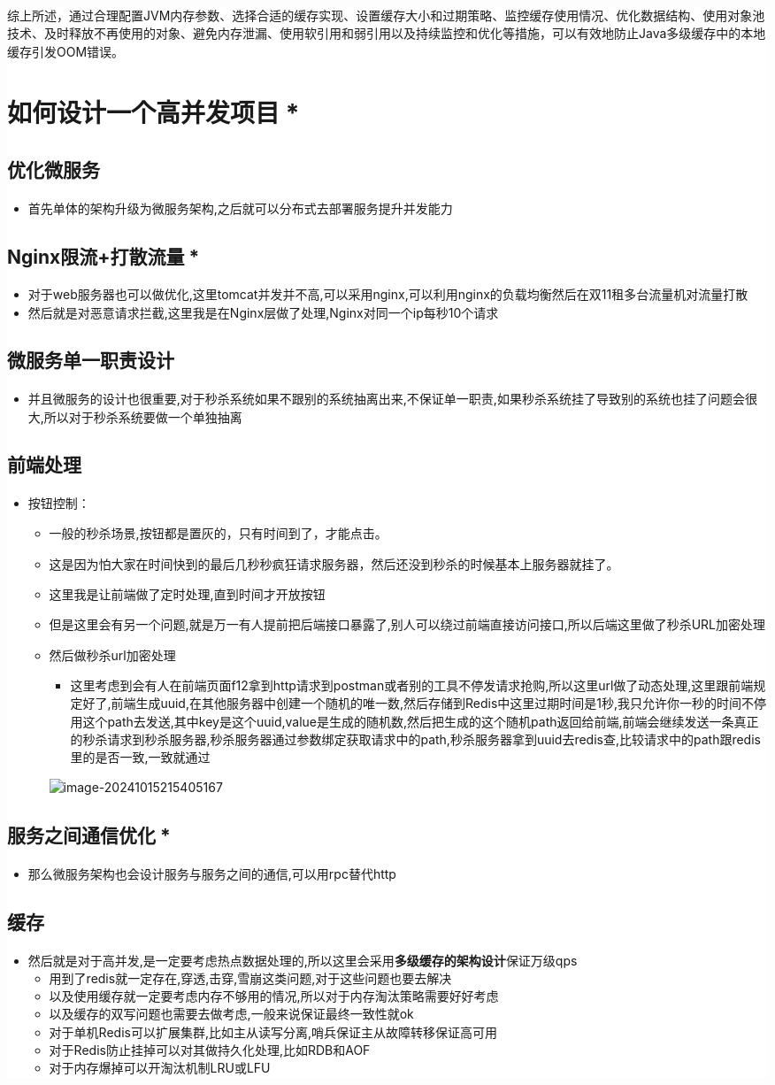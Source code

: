 综上所述，通过合理配置JVM内存参数、选择合适的缓存实现、设置缓存大小和过期策略、监控缓存使用情况、优化数据结构、使用对象池技术、及时释放不再使用的对象、避免内存泄漏、使用软引用和弱引用以及持续监控和优化等措施，可以有效地防止Java多级缓存中的本地缓存引发OOM错误。

# 如何设计一个高并发项目 *

## 优化微服务

- 首先单体的架构升级为微服务架构,之后就可以分布式去部署服务提升并发能力

## Nginx限流+打散流量 *

- 对于web服务器也可以做优化,这里tomcat并发并不高,可以采用nginx,可以利用nginx的负载均衡然后在双11租多台流量机对流量打散
- 然后就是对恶意请求拦截,这里我是在Nginx层做了处理,Nginx对同一个ip每秒10个请求

## 微服务单一职责设计

- 并且微服务的设计也很重要,对于秒杀系统如果不跟别的系统抽离出来,不保证单一职责,如果秒杀系统挂了导致别的系统也挂了问题会很大,所以对于秒杀系统要做一个单独抽离

## 前端处理

- 按钮控制：
  - 一般的秒杀场景,按钮都是置灰的，只有时间到了，才能点击。

  - 这是因为怕大家在时间快到的最后几秒秒疯狂请求服务器，然后还没到秒杀的时候基本上服务器就挂了。

  - 这里我是让前端做了定时处理,直到时间才开放按钮

  - 但是这里会有另一个问题,就是万一有人提前把后端接口暴露了,别人可以绕过前端直接访问接口,所以后端这里做了秒杀URL加密处理

  - 然后做秒杀url加密处理

    - 这里考虑到会有人在前端页面f12拿到http请求到postman或者别的工具不停发请求抢购,所以这里url做了动态处理,这里跟前端规定好了,前端生成uuid,在其他服务器中创建一个随机的唯一数,然后存储到Redis中这里过期时间是1秒,我只允许你一秒的时间不停用这个path去发送,其中key是这个uuid,value是生成的随机数,然后把生成的这个随机path返回给前端,前端会继续发送一条真正的秒杀请求到秒杀服务器,秒杀服务器通过参数绑定获取请求中的path,秒杀服务器拿到uuid去redis查,比较请求中的path跟redis里的是否一致,一致就通过

    ![image-20241015215405167](https://pic-1329573580.cos.ap-nanjing.myqcloud.com/202410152154388.png)

## 服务之间通信优化 *

- 那么微服务架构也会设计服务与服务之间的通信,可以用rpc替代http

## **缓存**

- 然后就是对于高并发,是一定要考虑热点数据处理的,所以这里会采用**多级缓存的架构设计**保证万级qps
  - 用到了redis就一定存在,穿透,击穿,雪崩这类问题,对于这些问题也要去解决
  - 以及使用缓存就一定要考虑内存不够用的情况,所以对于内存淘汰策略需要好好考虑
  - 以及缓存的双写问题也需要去做考虑,一般来说保证最终一致性就ok
  - 对于单机Redis可以扩展集群,比如主从读写分离,哨兵保证主从故障转移保证高可用
  - 对于Redis防止挂掉可以对其做持久化处理,比如RDB和AOF
  - 对于内存爆掉可以开淘汰机制LRU或LFU
